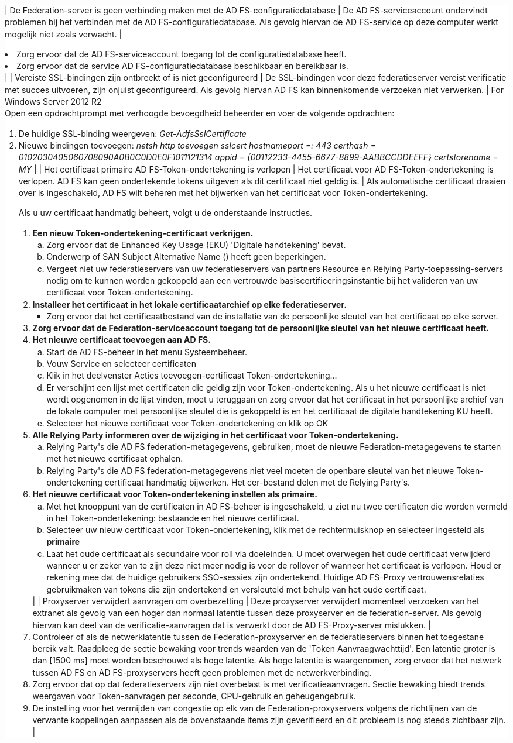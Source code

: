 | De Federation-server is geen verbinding maken met de AD FS-configuratiedatabase | De AD FS-serviceaccount ondervindt problemen bij het verbinden met de AD FS-configuratiedatabase. Als gevolg hiervan de AD FS-service op deze computer werkt mogelijk niet zoals verwacht. | <li> Zorg ervoor dat de AD FS-serviceaccount toegang tot de configuratiedatabase heeft. </li><li>Zorg ervoor dat de service AD FS-configuratiedatabase beschikbaar en bereikbaar is. </li> | 
| Vereiste SSL-bindingen zijn ontbreekt of is niet geconfigureerd | De SSL-bindingen voor deze federatieserver vereist verificatie met succes uitvoeren, zijn onjuist geconfigureerd. Als gevolg hiervan AD FS kan binnenkomende verzoeken niet verwerken. | For Windows Server 2012 R2</b><br>Open een opdrachtprompt met verhoogde bevoegdheid beheerder en voer de volgende opdrachten: <ol> <li> De huidige SSL-binding weergeven:<i> Get-AdfsSslCertificate </i> <li> Nieuwe bindingen toevoegen: <i> netsh http toevoegen sslcert hostnameport =<federation service name>: 443 certhash = 0102030405060708090A0B0C0D0E0F1011121314 appid = {00112233-4455-6677-8899-AABBCCDDEEFF} certstorename = MY </i> |
| Het certificaat primaire AD FS-Token-ondertekening is verlopen | Het certificaat voor AD FS-Token-ondertekening is verlopen. AD FS kan geen ondertekende tokens uitgeven als dit certificaat niet geldig is. | Als automatische certificaat draaien over is ingeschakeld, AD FS wilt beheren met het bijwerken van het certificaat voor Token-ondertekening.</p><p>Als u uw certificaat handmatig beheert, volgt u de onderstaande instructies. <ol><li><b>Een nieuw Token-ondertekening-certificaat verkrijgen.</b><ol type="a"><li>Zorg ervoor dat de Enhanced Key Usage (EKU) 'Digitale handtekening' bevat. </li><li>Onderwerp of SAN Subject Alternative Name () heeft geen beperkingen. </li><li>Vergeet niet uw federatieservers van uw federatieservers van partners Resource en Relying Party-toepassing-servers nodig om te kunnen worden gekoppeld aan een vertrouwde basiscertificeringsinstantie bij het valideren van uw certificaat voor Token-ondertekening.</li></ol></li><li><b>Installeer het certificaat in het lokale certificaatarchief op elke federatieserver.</b> <ul><li>Zorg ervoor dat het certificaatbestand van de installatie van de persoonlijke sleutel van het certificaat op elke server.</li></ul></li><li><b>Zorg ervoor dat de Federation-serviceaccount toegang tot de persoonlijke sleutel van het nieuwe certificaat heeft.</b></li><li><b>Het nieuwe certificaat toevoegen aan AD FS.</b><ol type="a"><li>Start de AD FS-beheer in het menu Systeembeheer.</li><li>Vouw Service en selecteer certificaten</li><li>Klik in het deelvenster Acties toevoegen-certificaat Token-ondertekening...</li><li>Er verschijnt een lijst met certificaten die geldig zijn voor Token-ondertekening. Als u het nieuwe certificaat is niet wordt opgenomen in de lijst vinden, moet u teruggaan en zorg ervoor dat het certificaat in het persoonlijke archief van de lokale computer met persoonlijke sleutel die is gekoppeld is en het certificaat de digitale handtekening KU heeft.</li><li>Selecteer het nieuwe certificaat voor Token-ondertekening en klik op OK</li></ol></li><li><b>Alle Relying Party informeren over de wijziging in het certificaat voor Token-ondertekening.</b><ol type="a"><li>Relying Party's die AD FS federation-metagegevens, gebruiken, moet de nieuwe Federation-metagegevens te starten met het nieuwe certificaat ophalen.</li><li>Relying Party's die AD FS federation-metagegevens niet veel moeten de openbare sleutel van het nieuwe Token-ondertekening certificaat handmatig bijwerken. Het cer-bestand delen met de Relying Party's.</li></ol></li><li><b>Het nieuwe certificaat voor Token-ondertekening instellen als primaire.</b><ol type="a"><li>Met het knooppunt van de certificaten in AD FS-beheer is ingeschakeld, u ziet nu twee certificaten die worden vermeld in het Token-ondertekening: bestaande en het nieuwe certificaat.</li><li>Selecteer uw nieuw certificaat voor Token-ondertekening, klik met de rechtermuisknop en selecteer ingesteld als <b>primaire</b></li><li>Laat het oude certificaat als secundaire voor roll via doeleinden. U moet overwegen het oude certificaat verwijderd wanneer u er zeker van te zijn deze niet meer nodig is voor de rollover of wanneer het certificaat is verlopen. Houd er rekening mee dat de huidige gebruikers SSO-sessies zijn ondertekend. Huidige AD FS-Proxy vertrouwensrelaties gebruikmaken van tokens die zijn ondertekend en versleuteld met behulp van het oude certificaat. </li></ol></li>|
| Proxyserver verwijdert aanvragen om overbezetting | Deze proxyserver verwijdert momenteel verzoeken van het extranet als gevolg van een hoger dan normaal latentie tussen deze proxyserver en de federation-server. Als gevolg hiervan kan deel van de verificatie-aanvragen dat is verwerkt door de AD FS-Proxy-server mislukken. | <li>Controleer of als de netwerklatentie tussen de Federation-proxyserver en de federatieservers binnen het toegestane bereik valt. Raadpleeg de sectie bewaking voor trends waarden van de 'Token Aanvraagwachttijd'. Een latentie groter is dan [1500 ms] moet worden beschouwd als hoge latentie. Als hoge latentie is waargenomen, zorg ervoor dat het netwerk tussen AD FS en AD FS-proxyservers heeft geen problemen met de netwerkverbinding.</li><li>Zorg ervoor dat op dat federatieservers zijn niet overbelast is met verificatieaanvragen. Sectie bewaking biedt trends weergaven voor Token-aanvragen per seconde, CPU-gebruik en geheugengebruik.</li><li>De instelling voor het vermijden van congestie op elk van de Federation-proxyservers volgens de richtlijnen van de verwante koppelingen aanpassen als de bovenstaande items zijn geverifieerd en dit probleem is nog steeds zichtbaar zijn. | 